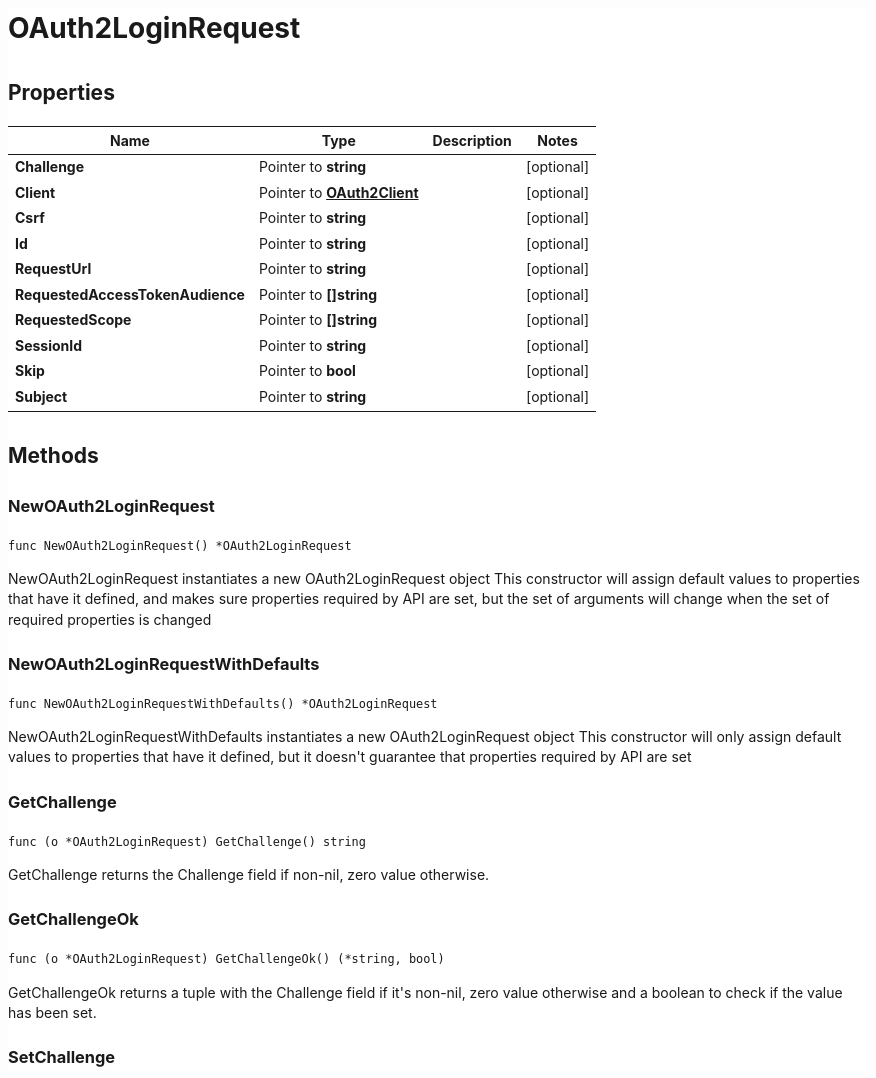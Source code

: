# OAuth2LoginRequest

## Properties

Name | Type | Description | Notes
------------ | ------------- | ------------- | -------------
**Challenge** | Pointer to **string** |  | [optional] 
**Client** | Pointer to [**OAuth2Client**](OAuth2Client.md) |  | [optional] 
**Csrf** | Pointer to **string** |  | [optional] 
**Id** | Pointer to **string** |  | [optional] 
**RequestUrl** | Pointer to **string** |  | [optional] 
**RequestedAccessTokenAudience** | Pointer to **[]string** |  | [optional] 
**RequestedScope** | Pointer to **[]string** |  | [optional] 
**SessionId** | Pointer to **string** |  | [optional] 
**Skip** | Pointer to **bool** |  | [optional] 
**Subject** | Pointer to **string** |  | [optional] 

## Methods

### NewOAuth2LoginRequest

`func NewOAuth2LoginRequest() *OAuth2LoginRequest`

NewOAuth2LoginRequest instantiates a new OAuth2LoginRequest object
This constructor will assign default values to properties that have it defined,
and makes sure properties required by API are set, but the set of arguments
will change when the set of required properties is changed

### NewOAuth2LoginRequestWithDefaults

`func NewOAuth2LoginRequestWithDefaults() *OAuth2LoginRequest`

NewOAuth2LoginRequestWithDefaults instantiates a new OAuth2LoginRequest object
This constructor will only assign default values to properties that have it defined,
but it doesn't guarantee that properties required by API are set

### GetChallenge

`func (o *OAuth2LoginRequest) GetChallenge() string`

GetChallenge returns the Challenge field if non-nil, zero value otherwise.

### GetChallengeOk

`func (o *OAuth2LoginRequest) GetChallengeOk() (*string, bool)`

GetChallengeOk returns a tuple with the Challenge field if it's non-nil, zero value otherwise
and a boolean to check if the value has been set.

### SetChallenge
